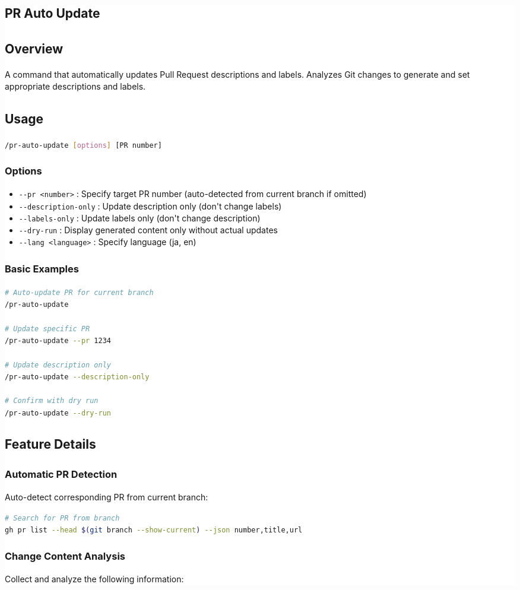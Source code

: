 ## PR Auto Update

## Overview

A command that automatically updates Pull Request descriptions and labels. Analyzes Git changes to generate and set appropriate descriptions and labels.

## Usage

```bash
/pr-auto-update [options] [PR number]
```

### Options

- `--pr <number>` : Specify target PR number (auto-detected from current branch if omitted)
- `--description-only` : Update description only (don't change labels)
- `--labels-only` : Update labels only (don't change description)
- `--dry-run` : Display generated content only without actual updates
- `--lang <language>` : Specify language (ja, en)

### Basic Examples

```bash
# Auto-update PR for current branch
/pr-auto-update

# Update specific PR
/pr-auto-update --pr 1234

# Update description only
/pr-auto-update --description-only

# Confirm with dry run
/pr-auto-update --dry-run
```

## Feature Details

### Automatic PR Detection

Auto-detect corresponding PR from current branch:

```bash
# Search for PR from branch
gh pr list --head $(git branch --show-current) --json number,title,url
```

### Change Content Analysis

Collect and analyze the following information:
